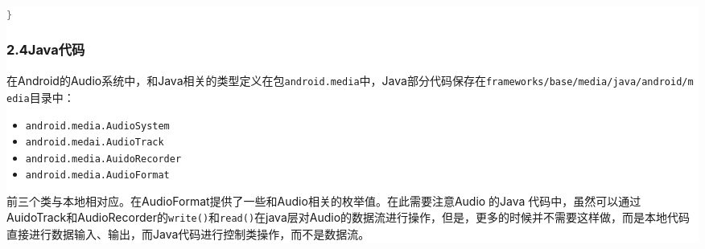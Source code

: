 ```cpp
}
```

### 2.4Java代码
在Android的Audio系统中，和Java相关的类型定义在包`android.media`中，Java部分代码保存在`frameworks/base/media/java/android/media`目录中：

* `android.media.AudioSystem`
* `android.medai.AudioTrack`
* `android.media.AuidoRecorder`
* `android.media.AudioFormat`

前三个类与本地相对应。在AudioFormat提供了一些和Audio相关的枚举值。在此需要注意Audio 的Java 代码中，虽然可以通过AuidoTrack和AudioRecorder的`write()`和`read()`在java层对Audio的数据流进行操作，但是，更多的时候并不需要这样做，而是本地代码直接进行数据输入、输出，而Java代码进行控制类操作，而不是数据流。